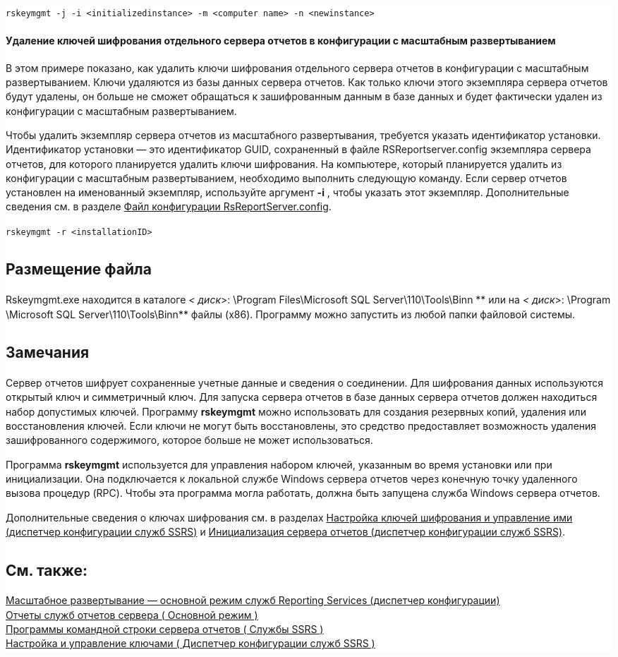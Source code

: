 ```  
rskeymgmt -j -i <initializedinstance> -m <computer name> -n <newinstance>  
```  
  
#### <a name="removing-encryption-keys-for-a-single-report-server-in-a-scale-out-deployment"></a>Удаление ключей шифрования отдельного сервера отчетов в конфигурации с масштабным развертыванием  
 В этом примере показано, как удалить ключи шифрования отдельного сервера отчетов в конфигурации с масштабным развертыванием. Ключи удаляются из базы данных сервера отчетов. Как только ключи этого экземпляра сервера отчетов будут удалены, он больше не сможет обращаться к зашифрованным данным в базе данных и будет фактически удален из конфигурации с масштабным развертыванием.  
  
 Чтобы удалить экземпляр сервера отчетов из масштабного развертывания, требуется указать идентификатор установки. Идентификатор установки — это идентификатор GUID, сохраненный в файле RSReportserver.config экземпляра сервера отчетов, для которого планируется удалить ключи шифрования. На компьютере, который планируется удалить из конфигурации с масштабным развертыванием, необходимо выполнить следующую команду. Если сервер отчетов установлен на именованный экземпляр, используйте аргумент **-i** , чтобы указать этот экземпляр. Дополнительные сведения см. в разделе [Файл конфигурации RsReportServer.config](../../reporting-services/report-server/rsreportserver-config-configuration-file.md).  
  
```  
rskeymgmt -r <installationID>  
```  
  
## <a name="file-location"></a>Размещение файла  
 Rskeymgmt.exe находится в каталоге  **\<* диск*>: \Program Files\Microsoft SQL Server\110\Tools\Binn ** или на  **\<* диск*>: \Program \Microsoft SQL Server\110\Tools\Binn** файлы (x86). Программу можно запустить из любой папки файловой системы.  
  
## <a name="remarks"></a>Замечания  
 Сервер отчетов шифрует сохраненные учетные данные и сведения о соединении. Для шифрования данных используются открытый ключ и симметричный ключ. Для запуска сервера отчетов в базе данных сервера отчетов должен находиться набор допустимых ключей. Программу **rskeymgmt** можно использовать для создания резервных копий, удаления или восстановления ключей. Если ключи не могут быть восстановлены, это средство предоставляет возможность удаления зашифрованного содержимого, которое больше не может использоваться.  
  
 Программа **rskeymgmt** используется для управления набором ключей, указанным во время установки или при инициализации. Она подключается к локальной службе Windows сервера отчетов через конечную точку удаленного вызова процедур (RPC). Чтобы эта программа могла работать, должна быть запущена служба Windows сервера отчетов.  
  
 Дополнительные сведения о ключах шифрования см. в разделах [Настройка ключей шифрования и управление ими (диспетчер конфигурации служб SSRS)](../../reporting-services/install-windows/ssrs-encryption-keys-manage-encryption-keys.md) и [Инициализация сервера отчетов (диспетчер конфигурации служб SSRS)](../../reporting-services/install-windows/ssrs-encryption-keys-initialize-a-report-server.md).  
  
## <a name="see-also"></a>См. также:  
 [Масштабное развертывание — основной режим служб Reporting Services (диспетчер конфигурации)](http://msdn.microsoft.com/library/4df38294-6f9d-4b40-9f03-1f01c1f0700c)   
 [Отчеты служб отчетов сервера &#40; Основной режим &#41;](../../reporting-services/report-server/reporting-services-report-server-native-mode.md)   
 [Программы командной строки сервера отчетов &#40; Службы SSRS &#41;](../../reporting-services/tools/report-server-command-prompt-utilities-ssrs.md)   
 [Настройка и управление ключами &#40; Диспетчер конфигурации служб SSRS &#41;](../../reporting-services/install-windows/ssrs-encryption-keys-manage-encryption-keys.md)  
  
  
